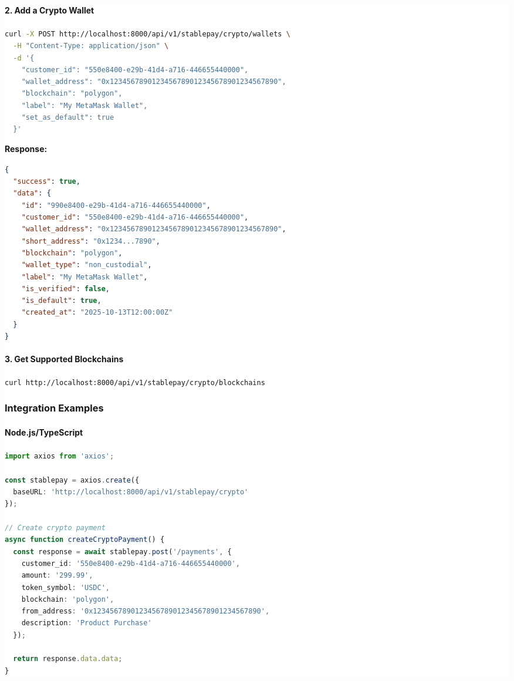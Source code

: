```json
```

#### 2. Add a Crypto Wallet

```bash
curl -X POST http://localhost:8000/api/v1/stablepay/crypto/wallets \
  -H "Content-Type: application/json" \
  -d '{
    "customer_id": "550e8400-e29b-41d4-a716-446655440000",
    "wallet_address": "0x1234567890123456789012345678901234567890",
    "blockchain": "polygon",
    "label": "My MetaMask Wallet",
    "set_as_default": true
  }'
```

**Response:**
```json
{
  "success": true,
  "data": {
    "id": "990e8400-e29b-41d4-a716-446655440000",
    "customer_id": "550e8400-e29b-41d4-a716-446655440000",
    "wallet_address": "0x1234567890123456789012345678901234567890",
    "short_address": "0x1234...7890",
    "blockchain": "polygon",
    "wallet_type": "non_custodial",
    "label": "My MetaMask Wallet",
    "is_verified": false,
    "is_default": true,
    "created_at": "2025-10-13T12:00:00Z"
  }
}
```

#### 3. Get Supported Blockchains

```bash
curl http://localhost:8000/api/v1/stablepay/crypto/blockchains
```

### Integration Examples

#### Node.js/TypeScript

```typescript
import axios from 'axios';

const stablepay = axios.create({
  baseURL: 'http://localhost:8000/api/v1/stablepay/crypto'
});

// Create crypto payment
async function createCryptoPayment() {
  const response = await stablepay.post('/payments', {
    customer_id: '550e8400-e29b-41d4-a716-446655440000',
    amount: '299.99',
    token_symbol: 'USDC',
    blockchain: 'polygon',
    from_address: '0x1234567890123456789012345678901234567890',
    description: 'Product Purchase'
  });
  
  return response.data.data;
}

```